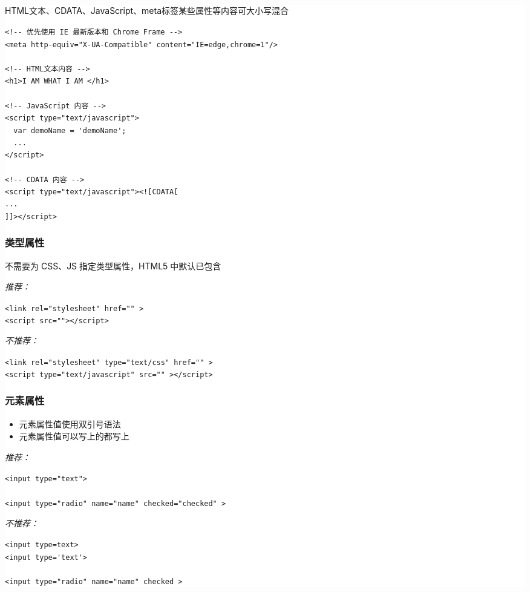 HTML文本、CDATA、JavaScript、meta标签某些属性等内容可大小写混合

```
<!-- 优先使用 IE 最新版本和 Chrome Frame -->
<meta http-equiv="X-UA-Compatible" content="IE=edge,chrome=1"/>

<!-- HTML文本内容 -->
<h1>I AM WHAT I AM </h1>

<!-- JavaScript 内容 -->
<script type="text/javascript">
  var demoName = 'demoName';
  ...
</script>
	
<!-- CDATA 内容 -->
<script type="text/javascript"><![CDATA[
...
]]></script>
```

### 类型属性

不需要为 CSS、JS 指定类型属性，HTML5 中默认已包含

*推荐：*

```
<link rel="stylesheet" href="" >
<script src=""></script>
```

*不推荐：*

```
<link rel="stylesheet" type="text/css" href="" >
<script type="text/javascript" src="" ></script>
```

### 元素属性

- 元素属性值使用双引号语法
- 元素属性值可以写上的都写上

*推荐：*

```
<input type="text">
	
<input type="radio" name="name" checked="checked" >
```

*不推荐：*

```
<input type=text>	
<input type='text'>
	
<input type="radio" name="name" checked >
```
